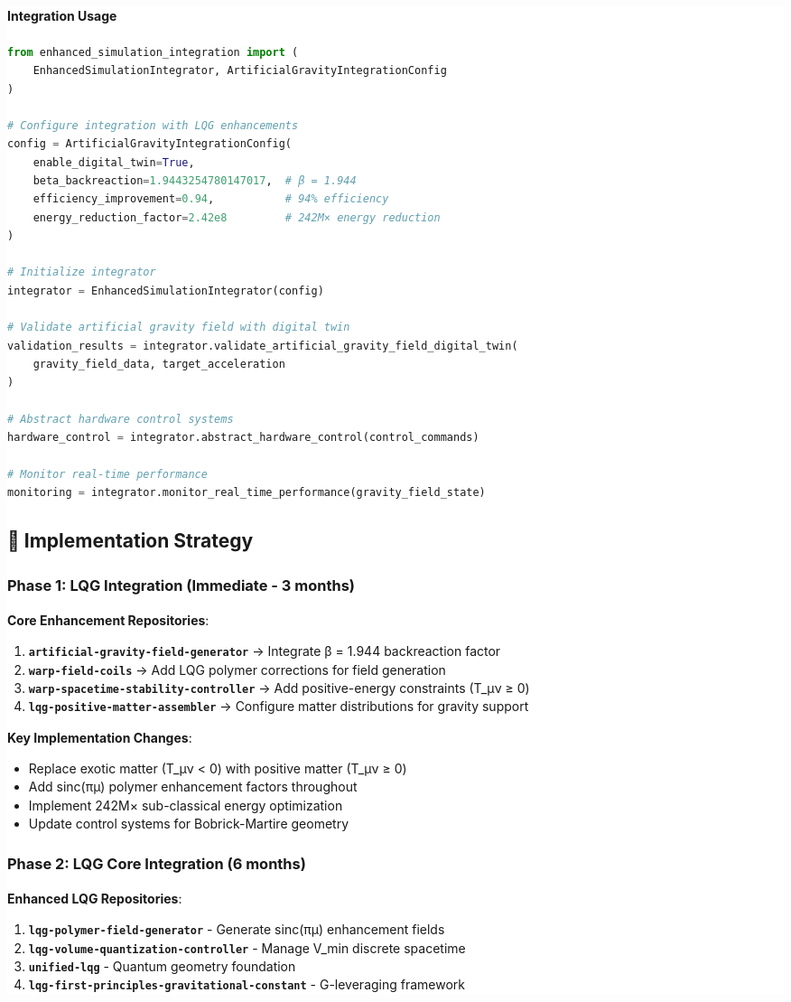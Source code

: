#### **Integration Usage**
```python
from enhanced_simulation_integration import (
    EnhancedSimulationIntegrator, ArtificialGravityIntegrationConfig
)

# Configure integration with LQG enhancements
config = ArtificialGravityIntegrationConfig(
    enable_digital_twin=True,
    beta_backreaction=1.9443254780147017,  # β = 1.944
    efficiency_improvement=0.94,           # 94% efficiency
    energy_reduction_factor=2.42e8         # 242M× energy reduction
)

# Initialize integrator
integrator = EnhancedSimulationIntegrator(config)

# Validate artificial gravity field with digital twin
validation_results = integrator.validate_artificial_gravity_field_digital_twin(
    gravity_field_data, target_acceleration
)

# Abstract hardware control systems
hardware_control = integrator.abstract_hardware_control(control_commands)

# Monitor real-time performance
monitoring = integrator.monitor_real_time_performance(gravity_field_state)
```
## 🎯 Implementation Strategy

### Phase 1: LQG Integration (Immediate - 3 months)

**Core Enhancement Repositories**:
1. **`artificial-gravity-field-generator`** → Integrate β = 1.944 backreaction factor
2. **`warp-field-coils`** → Add LQG polymer corrections for field generation
3. **`warp-spacetime-stability-controller`** → Add positive-energy constraints (T_μν ≥ 0)
4. **`lqg-positive-matter-assembler`** → Configure matter distributions for gravity support

**Key Implementation Changes**:
- Replace exotic matter (T_μν < 0) with positive matter (T_μν ≥ 0)
- Add sinc(πμ) polymer enhancement factors throughout
- Implement 242M× sub-classical energy optimization
- Update control systems for Bobrick-Martire geometry

### Phase 2: LQG Core Integration (6 months)

**Enhanced LQG Repositories**:
1. **`lqg-polymer-field-generator`** - Generate sinc(πμ) enhancement fields
2. **`lqg-volume-quantization-controller`** - Manage V_min discrete spacetime
3. **`unified-lqg`** - Quantum geometry foundation
4. **`lqg-first-principles-gravitational-constant`** - G-leveraging framework
